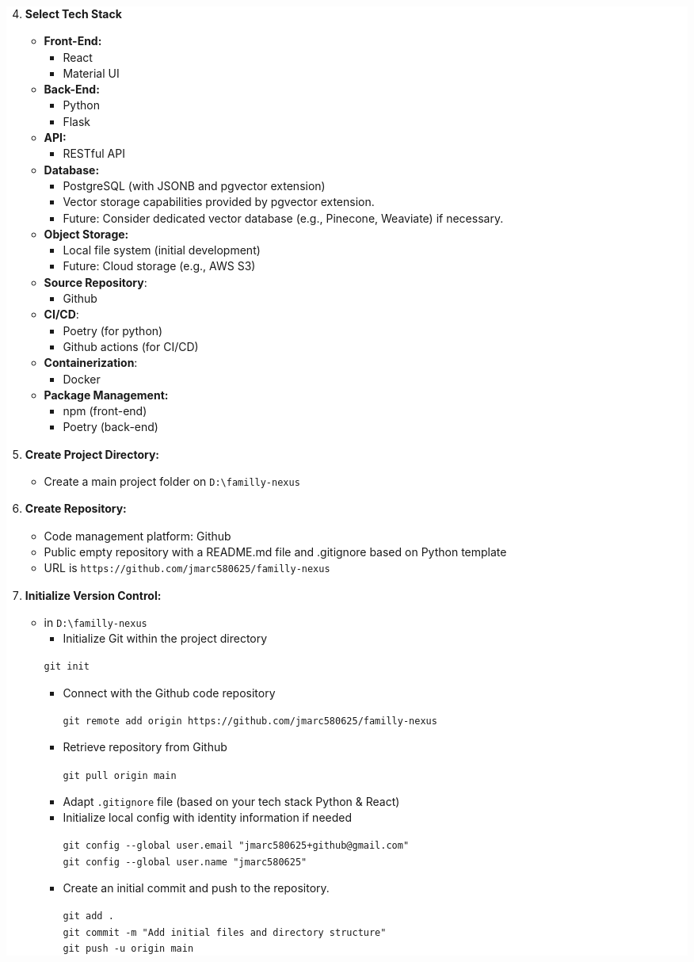 4.  **Select Tech Stack**

    - **Front-End:**
      - React
      - Material UI
    - **Back-End:**
      - Python
      - Flask
    - **API:**
      - RESTful API
    - **Database:**
      - PostgreSQL (with JSONB and pgvector extension)
      - Vector storage capabilities provided by pgvector extension.
      - Future: Consider dedicated vector database (e.g., Pinecone, Weaviate) if necessary.
    - **Object Storage:**
      - Local file system (initial development)
      - Future: Cloud storage (e.g., AWS S3)
    - **Source Repository**:
      - Github
    - **CI/CD**:
      - Poetry (for python)
      - Github actions (for CI/CD)
    - **Containerization**:
      - Docker
    - **Package Management:**
      - npm (front-end)
      - Poetry (back-end)

5.  **Create Project Directory:**

    - Create a main project folder on `D:\familly-nexus`

6.  **Create Repository:**

    - Code management platform: Github
    - Public empty repository with a README.md file and .gitignore based on Python template
    - URL is `https://github.com/jmarc580625/familly-nexus`

7.  **Initialize Version Control:**
    - in `D:\familly-nexus`
      - Initialize Git within the project directory
      ```
      git init
      ```
      - Connect with the Github code repository
        ```
        git remote add origin https://github.com/jmarc580625/familly-nexus
        ```
      - Retrieve repository from Github
        ```
        git pull origin main
        ```
      - Adapt `.gitignore` file (based on your tech stack Python & React)
      - Initialize local config with identity information if needed
        ```
        git config --global user.email "jmarc580625+github@gmail.com"
        git config --global user.name "jmarc580625"
        ```
      - Create an initial commit and push to the repository.
        ```
        git add .
        git commit -m "Add initial files and directory structure"
        git push -u origin main
        ```
